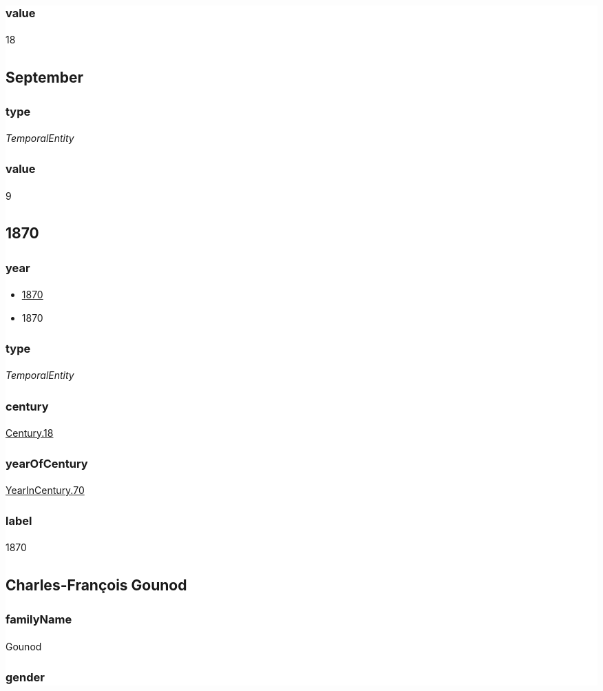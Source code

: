 ### value


18

## September

### type


*TemporalEntity*

### value


9

## 1870

### year

 - [1870](#1870)

 - 1870

### type


*TemporalEntity*

### century


[Century.18](#Century.18)

### yearOfCentury


[YearInCentury.70](#YearInCentury.70)

### label


1870

## Charles-François Gounod

### familyName


Gounod

### gender

